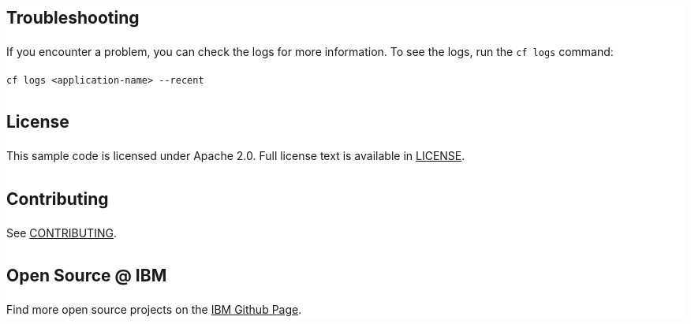 ## Troubleshooting

If you encounter a problem, you can check the logs for more information. To see the logs, run the `cf logs` command:

```none
cf logs <application-name> --recent
```

## License

This sample code is licensed under Apache 2.0.
Full license text is available in [LICENSE](LICENSE).

## Contributing

See [CONTRIBUTING](CONTRIBUTING.md).

## Open Source @ IBM

Find more open source projects on the
[IBM Github Page](http://ibm.github.io/).


[cf_docs]: (https://console.bluemix.net/docs/services/watson/getting-started-cf.html)
[cloud_foundry]: https://github.com/cloudfoundry/cli#downloads
[demo_url]: http://conversation-simple.ng.bluemix.net/
[doc_intents]: (https://console.bluemix.net/docs/services/conversation/intents-entities.html#planning-your-entities)
[docs]: https://console.bluemix.net/docs/services/conversation/index.html
[docs_landing]: (https://console.bluemix.net/docs/services/conversation/index.html)
[node_link]: (http://nodejs.org/)
[npm_link]: (https://www.npmjs.com/)
[sign_up]: bluemix.net/registration
